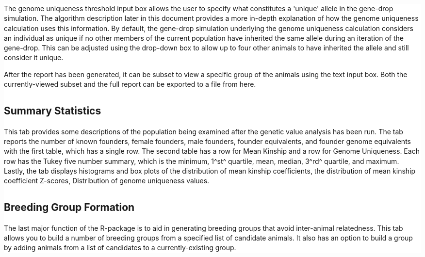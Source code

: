 The genome uniqueness threshold input box allows the user to specify what 
constitutes a 'unique' allele in the gene-drop simulation. 
The algorithm description later in this document provides a more in-depth 
explanation of how the genome uniqueness calculation
uses this information. 
By default, the gene-drop simulation underlying the genome
uniqueness calculation considers an individual as unique if no other members of
the current population have inherited the same allele during an iteration of the
gene-drop. 
This can be adjusted using the drop-down box to allow up to four other animals
to have inherited the allele and still consider it unique.

After the report has been generated, it can be subset to view a specific group 
of the animals using the text input box. Both the currently-viewed subset and 
the full report can be exported to a file from here.
















## Summary Statistics  
This tab provides some descriptions of the population being examined
after the genetic value analysis has been run. 
The tab reports the number of known founders, female founders, male founders,
founder equivalents, and founder genome equivalents with the first table, 
which has a single row.
The second table has a row for Mean Kinship and a row for Genome Uniqueness.
Each row has the Tukey five number summary, which is the minimum, 1^st^
quartile, mean, median, 3^rd^ quartile, and maximum. 
Lastly, the tab displays histograms and box plots of the distribution of
mean kinship coefficients, the distribution of mean kinship coefficient 
Z-scores, Distribution of genome uniqueness values.
















## Breeding Group Formation  
The last major function of the R-package is to aid in generating breeding 
groups that avoid inter-animal relatedness. 
This tab allows you to build a number of breeding groups
from a specified list of candidate animals. 
It also has an option to build a group by
adding animals from a list of candidates to a currently-existing group.
